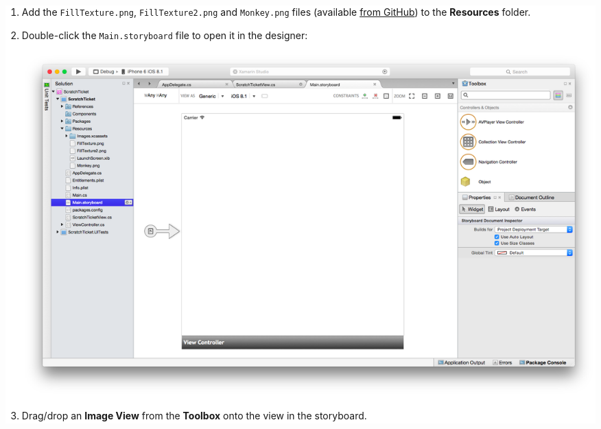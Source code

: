 
1. Add the `FillTexture.png`, `FillTexture2.png` and `Monkey.png` files (available [from GitHub](https://github.com/xamarin/ios-samples/blob/master/ScratchTicket/Resources/images.zip?raw=true)) to the **Resources** folder.
	
1. Double-click the `Main.storyboard` file to open it in the designer:

	
	[![](ios-designable-controls-walkthrough-images/03new.png "The iOS Designer")](ios-designable-controls-walkthrough-images/03new.png#lightbox)



1. Drag/drop an **Image View** from the **Toolbox** onto the view in the storyboard.

	
